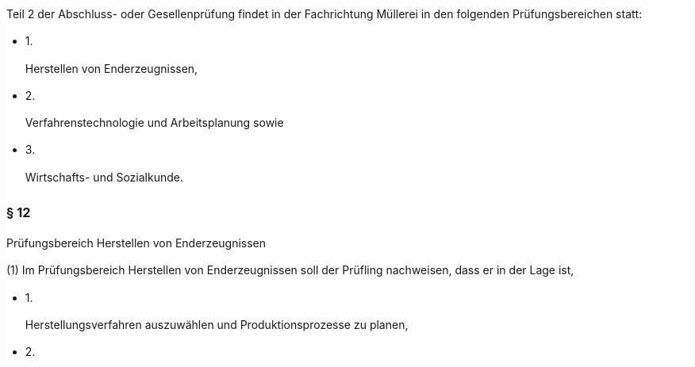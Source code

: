 <div>

<div class="jurAbsatz">

Teil 2 der Abschluss- oder Gesellenprüfung findet in der Fachrichtung
Müllerei in den folgenden Prüfungsbereichen statt:

  - 1\.
    
    <div>
    
    Herstellen von Enderzeugnissen,
    
    </div>

  - 2\.
    
    <div>
    
    Verfahrenstechnologie und Arbeitsplanung sowie
    
    </div>

  - 3\.
    
    <div>
    
    Wirtschafts- und Sozialkunde.
    
    </div>

</div>

</div>

</div>

</div>

<span id="BJNR100200017BJNE001400000.html"></span>

### § 12  
Prüfungsbereich Herstellen von Enderzeugnissen

<div>

<div class="jnhtml">

<div>

<div class="jurAbsatz">

(1) Im Prüfungsbereich Herstellen von Enderzeugnissen soll der Prüfling
nachweisen, dass er in der Lage ist,

  - 1\.
    
    <div>
    
    Herstellungsverfahren auszuwählen und Produktionsprozesse zu planen,
    
    </div>

  - 2\.
    